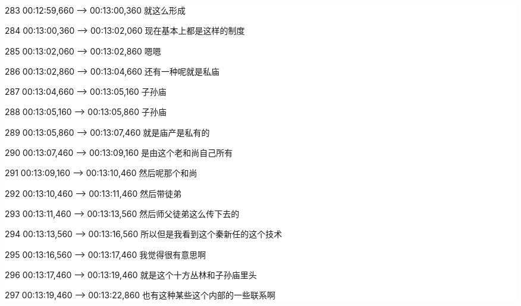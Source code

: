 283
00:12:59,660 --> 00:13:00,360
就这么形成

284
00:13:00,360 --> 00:13:02,060
现在基本上都是这样的制度

285
00:13:02,060 --> 00:13:02,860
嗯嗯

286
00:13:02,860 --> 00:13:04,660
还有一种呢就是私庙

287
00:13:04,660 --> 00:13:05,160
子孙庙

288
00:13:05,160 --> 00:13:05,860
子孙庙

289
00:13:05,860 --> 00:13:07,460
就是庙产是私有的

290
00:13:07,460 --> 00:13:09,160
是由这个老和尚自己所有

291
00:13:09,160 --> 00:13:10,460
然后呢那个和尚

292
00:13:10,460 --> 00:13:11,460
然后带徒弟

293
00:13:11,460 --> 00:13:13,560
然后师父徒弟这么传下去的

294
00:13:13,560 --> 00:13:16,560
所以但是我看到这个秦新任的这个技术

295
00:13:16,560 --> 00:13:17,460
我觉得很有意思啊

296
00:13:17,460 --> 00:13:19,460
就是这个十方丛林和子孙庙里头

297
00:13:19,460 --> 00:13:22,860
也有这种某些这个内部的一些联系啊
